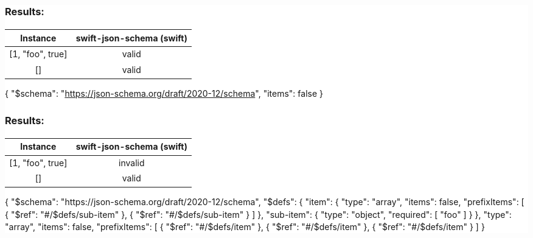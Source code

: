 ### Results:
| Instance | swift-json-schema (swift) |
|:----------------:|:-----:|
| [1, "foo", true] | valid |
|        []        | valid |### 142. Schema:
 {
  "$schema": "https://json-schema.org/draft/2020-12/schema",
  "items": false
}

### Results:
| Instance | swift-json-schema (swift) |
|:----------------:|:-------:|
| [1, "foo", true] | invalid |
|        []        |  valid  |### 143. Schema:
 {
  "$schema": "https://json-schema.org/draft/2020-12/schema",
  "$defs": {
    "item": {
      "type": "array",
      "items": false,
      "prefixItems": [
        {
          "$ref": "#/$defs/sub-item"
        },
        {
          "$ref": "#/$defs/sub-item"
        }
      ]
    },
    "sub-item": {
      "type": "object",
      "required": [
        "foo"
      ]
    }
  },
  "type": "array",
  "items": false,
  "prefixItems": [
    {
      "$ref": "#/$defs/item"
    },
    {
      "$ref": "#/$defs/item"
    },
    {
      "$ref": "#/$defs/item"
    }
  ]
}
